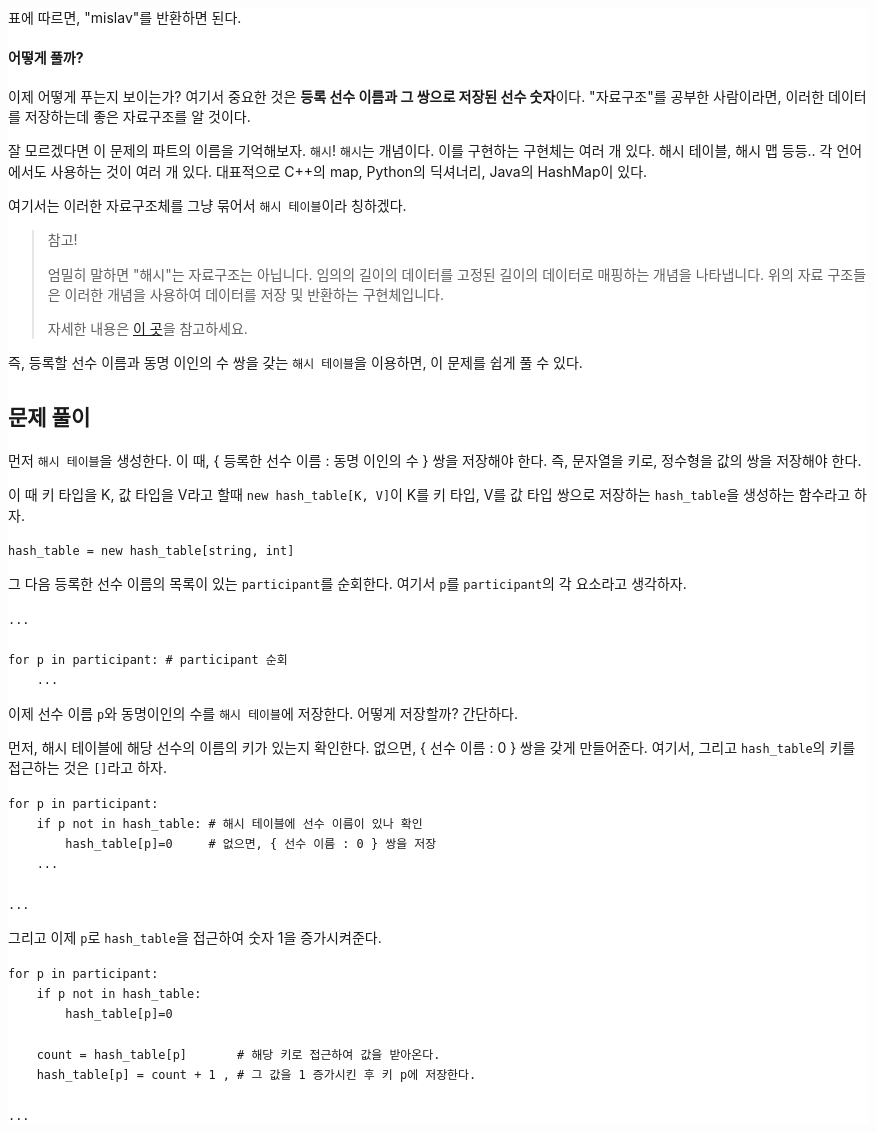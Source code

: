 표에 따르면, "mislav"를 반환하면 된다.

#### 어떻게 풀까?

이제 어떻게 푸는지 보이는가? 여기서 중요한 것은 **등록 선수 이름과 그 쌍으로 저장된 선수 숫자**이다. "자료구조"를 공부한 사람이라면, 이러한 데이터를 저장하는데 좋은 자료구조를 알 것이다.

잘 모르겠다면 이 문제의 파트의 이름을 기억해보자. `해시`! `해시`는 개념이다. 이를 구현하는 구현체는 여러 개 있다. 해시 테이블, 해시 맵 등등.. 각 언어에서도 사용하는 것이 여러 개 있다. 대표적으로 C++의 map, Python의 딕셔너리, Java의 HashMap이 있다. 

여기서는 이러한 자료구조체를 그냥 묶어서 `해시 테이블`이라 칭하겠다. 

> 참고!
> 
> 엄밀히 말하면 "해시"는 자료구조는 아닙니다. 임의의 길이의 데이터를 고정된 길이의 데이터로 매핑하는 개념을 나타냅니다. 위의 자료 구조들은 이러한 개념을 사용하여 데이터를 저장 및 반환하는 구현체입니다. 
> 
> 자세한 내용은 [이 곳](https://ko.wikipedia.org/wiki/%ED%95%B4%EC%8B%9C_%ED%95%A8%EC%88%98)을 참고하세요.

즉, 등록할 선수 이름과 동명 이인의 수 쌍을 갖는 `해시 테이블`을 이용하면, 이 문제를 쉽게 풀 수 있다.


## 문제 풀이

먼저 `해시 테이블`을 생성한다. 이 때, { 등록한 선수 이름 : 동명 이인의 수 } 쌍을 저장해야 한다. 즉, 문자열을 키로, 정수형을 값의 쌍을 저장해야 한다. 

이 때 키 타입을 K, 값 타입을 V라고 할때 `new hash_table[K, V]`이 K를 키 타입, V를 값 타입 쌍으로 저장하는 `hash_table`을 생성하는 함수라고 하자.

```
hash_table = new hash_table[string, int]
```

그 다음 등록한 선수 이름의 목록이 있는 `participant`를 순회한다. 여기서 `p`를 `participant`의 각 요소라고 생각하자.

```
...

for p in participant: # participant 순회
    ...
```

이제 선수 이름 `p`와 동명이인의 수를 `해시 테이블`에 저장한다. 어떻게 저장할까? 간단하다. 

먼저, 해시 테이블에 해당 선수의 이름의 키가 있는지 확인한다. 없으면, { 선수 이름 : 0 } 쌍을 갖게 만들어준다. 여기서, 그리고 `hash_table`의 키를 접근하는 것은 `[]`라고 하자.

```
for p in participant:
    if p not in hash_table: # 해시 테이블에 선수 이름이 있나 확인
        hash_table[p]=0     # 없으면, { 선수 이름 : 0 } 쌍을 저장
    ...

...
```

그리고 이제 `p`로 `hash_table`을 접근하여 숫자 1을 증가시켜준다.

```
for p in participant:
    if p not in hash_table: 
        hash_table[p]=0     
    
    count = hash_table[p]       # 해당 키로 접근하여 값을 받아온다.
    hash_table[p] = count + 1 , # 그 값을 1 증가시킨 후 키 p에 저장한다.

...
```
